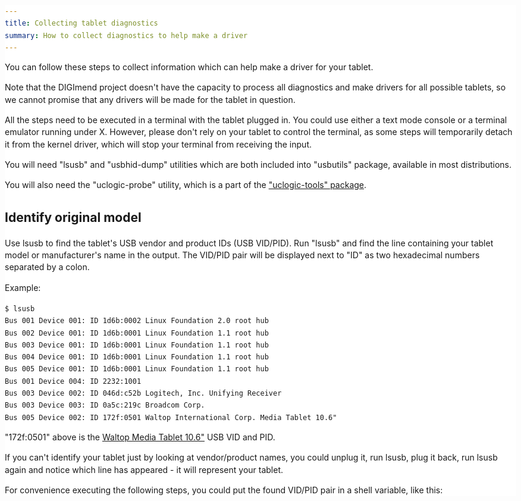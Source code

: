 ```yaml
---
title: Collecting tablet diagnostics
summary: How to collect diagnostics to help make a driver
---
```

You can follow these steps to collect information which can help make a driver
for your tablet.

Note that the DIGImend project doesn't have the capacity to process
all diagnostics and make drivers for all possible tablets, so we cannot
promise that any drivers will be made for the tablet in question.

All the steps need to be executed in a terminal with the tablet plugged
in. You could use either a text mode console or a terminal emulator
running under X. However, please don't rely on your tablet to control
the terminal, as some steps will temporarily detach it from the kernel
driver, which will stop your terminal from receiving the input.

You will need "lsusb" and "usbhid-dump" utilities which are both
included into "usbutils" package, available in most distributions.

You will also need the "uclogic-probe" utility, which is a part of the
["uclogic-tools" package](https://github.com/DIGImend/uclogic-tools).

Identify original model
-----------------------

Use lsusb to find the tablet's USB vendor and product IDs (USB VID/PID).
Run "lsusb" and find the line containing your tablet model or
manufacturer's name in the output. The VID/PID pair will be displayed
next to "ID" as two hexadecimal numbers separated by a colon.

Example:

    $ lsusb
    Bus 001 Device 001: ID 1d6b:0002 Linux Foundation 2.0 root hub
    Bus 002 Device 001: ID 1d6b:0001 Linux Foundation 1.1 root hub
    Bus 003 Device 001: ID 1d6b:0001 Linux Foundation 1.1 root hub
    Bus 004 Device 001: ID 1d6b:0001 Linux Foundation 1.1 root hub
    Bus 005 Device 001: ID 1d6b:0001 Linux Foundation 1.1 root hub
    Bus 001 Device 004: ID 2232:1001
    Bus 003 Device 002: ID 046d:c52b Logitech, Inc. Unifying Receiver
    Bus 003 Device 003: ID 0a5c:219c Broadcom Corp.
    Bus 005 Device 002: ID 172f:0501 Waltop International Corp. Media Tablet 10.6"

"172f:0501" above is the [Waltop Media Tablet
10.6"](/tablets/Waltop_Media_Tablet_10.6_inch/) USB VID and PID.

If you can't identify your tablet just by looking at vendor/product
names, you could unplug it, run lsusb, plug it back, run lsusb again and
notice which line has appeared - it will represent your tablet.

For convenience executing the following steps, you could put the found
VID/PID pair in a shell variable, like this:
